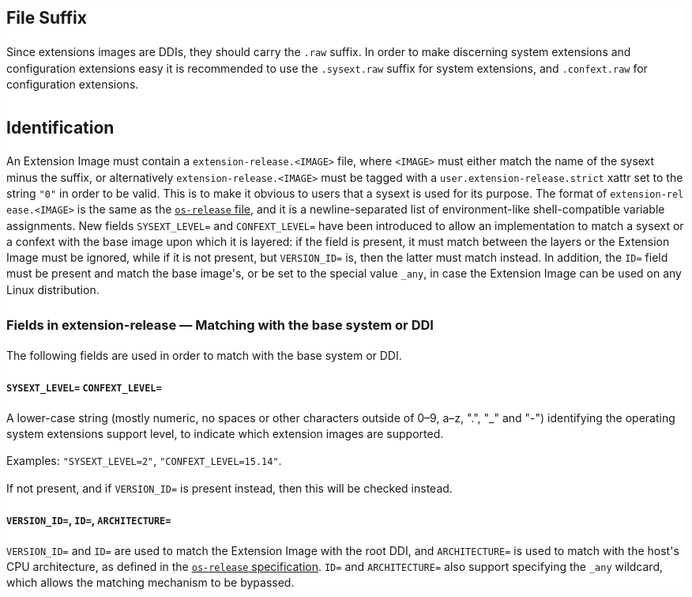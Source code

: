## File Suffix
Since extensions images are DDIs, they should carry the `.raw` suffix. In order to make discerning system
extensions and configuration extensions easy it is recommended to use the `.sysext.raw` suffix for system
extensions, and `.confext.raw` for configuration extensions.

## Identification
An Extension Image must contain a `extension-release.<IMAGE>` file, where `<IMAGE>` must either match the
name of the sysext minus the suffix, or alternatively `extension-release.<IMAGE>` must be tagged with a
`user.extension-release.strict` xattr set to the string `"0"` in order to be valid. This is to make it
obvious to users that a sysext is used for its purpose.
The format of `extension-release.<IMAGE>` is the same as the
[`os-release` file](https://www.freedesktop.org/software/systemd/man/os-release.html), and it is a
newline-separated list of environment-like shell-compatible variable assignments. New fields
`SYSEXT_LEVEL=` and `CONFEXT_LEVEL=` have been introduced to allow an implementation to match a sysext or
a confext with the base image upon which it is layered: if the field is present, it must match between the
layers or the Extension Image must be ignored, while if it is not present, but `VERSION_ID=` is, then the
latter must match instead.
In addition, the `ID=` field must be present and match the base image's, or be set to the special value
`_any`, in case the Extension Image can be used on any Linux distribution.

### Fields in extension-release — Matching with the base system or DDI
The following fields are used in order to match with the base system or DDI.
#### `SYSEXT_LEVEL=` `CONFEXT_LEVEL=`
A lower-case string (mostly numeric, no spaces or other characters outside of 0–9, a–z, ".", "_" and
"-") identifying the operating system extensions support level, to indicate which extension images are
supported.

Examples: `"SYSEXT_LEVEL=2"`, `"CONFEXT_LEVEL=15.14"`.

If not present, and if `VERSION_ID=` is present instead, then this will be checked instead.

#### `VERSION_ID=`, `ID=`, `ARCHITECTURE=`
`VERSION_ID=` and `ID=` are used to match the Extension Image with the root DDI, and `ARCHITECTURE=` is used
to match with the host's CPU architecture, as defined in the
[`os-release` specification](https://www.freedesktop.org/software/systemd/man/os-release.html).
`ID=` and `ARCHITECTURE=` also support specifying the `_any` wildcard, which allows the matching mechanism
to be bypassed.

